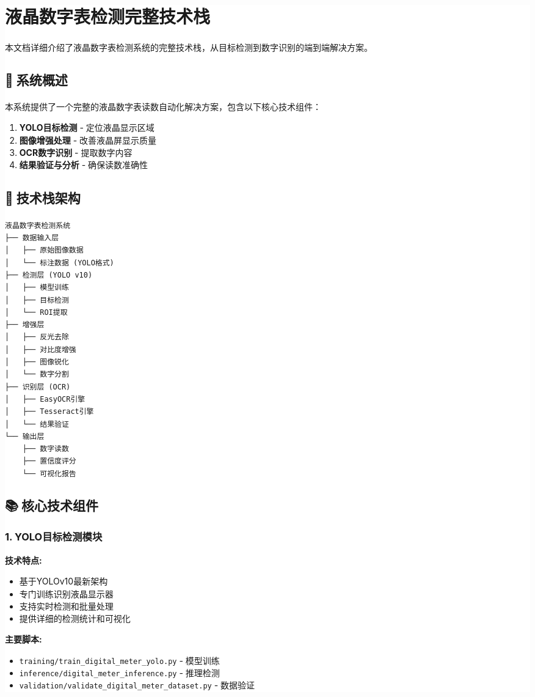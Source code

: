 # 液晶数字表检测完整技术栈

本文档详细介绍了液晶数字表检测系统的完整技术栈，从目标检测到数字识别的端到端解决方案。

## 🎯 系统概述

本系统提供了一个完整的液晶数字表读数自动化解决方案，包含以下核心技术组件：

1. **YOLO目标检测** - 定位液晶显示区域
2. **图像增强处理** - 改善液晶屏显示质量  
3. **OCR数字识别** - 提取数字内容
4. **结果验证与分析** - 确保读数准确性

## 🔧 技术栈架构

```
液晶数字表检测系统
├── 数据输入层
│   ├── 原始图像数据
│   └── 标注数据 (YOLO格式)
├── 检测层 (YOLO v10)
│   ├── 模型训练
│   ├── 目标检测
│   └── ROI提取
├── 增强层
│   ├── 反光去除
│   ├── 对比度增强
│   ├── 图像锐化
│   └── 数字分割
├── 识别层 (OCR)
│   ├── EasyOCR引擎
│   ├── Tesseract引擎
│   └── 结果验证
└── 输出层
    ├── 数字读数
    ├── 置信度评分
    └── 可视化报告
```

## 📚 核心技术组件

### 1. YOLO目标检测模块

**技术特点:**
- 基于YOLOv10最新架构
- 专门训练识别液晶显示器
- 支持实时检测和批量处理
- 提供详细的检测统计和可视化

**主要脚本:**
- `training/train_digital_meter_yolo.py` - 模型训练
- `inference/digital_meter_inference.py` - 推理检测
- `validation/validate_digital_meter_dataset.py` - 数据验证
